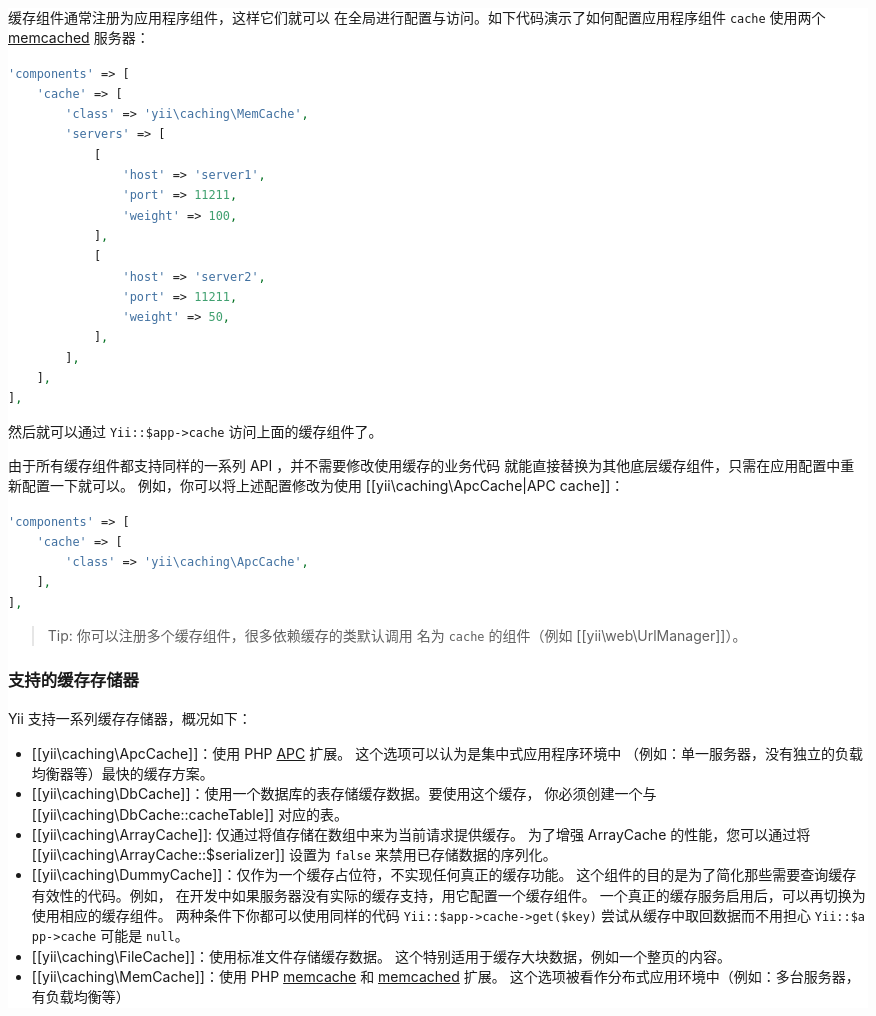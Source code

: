 缓存组件通常注册为应用程序组件，这样它们就可以
在全局进行配置与访问。如下代码演示了如何配置应用程序组件
`cache` 使用两个 [memcached](http://memcached.org/) 
服务器：

```php
'components' => [
    'cache' => [
        'class' => 'yii\caching\MemCache',
        'servers' => [
            [
                'host' => 'server1',
                'port' => 11211,
                'weight' => 100,
            ],
            [
                'host' => 'server2',
                'port' => 11211,
                'weight' => 50,
            ],
        ],
    ],
],
```

然后就可以通过 `Yii::$app->cache` 访问上面的缓存组件了。

由于所有缓存组件都支持同样的一系列 API ，并不需要修改使用缓存的业务代码
就能直接替换为其他底层缓存组件，只需在应用配置中重新配置一下就可以。
例如，你可以将上述配置修改为使用 [[yii\caching\ApcCache|APC cache]]：


```php
'components' => [
    'cache' => [
        'class' => 'yii\caching\ApcCache',
    ],
],
```

> Tip: 你可以注册多个缓存组件，很多依赖缓存的类默认调用
名为 `cache` 的组件（例如 [[yii\web\UrlManager]]）。


### 支持的缓存存储器 <span id="supported-cache-storage"></span>

Yii 支持一系列缓存存储器，概况如下：

* [[yii\caching\ApcCache]]：使用 PHP [APC](https://secure.php.net/manual/en/book.apc.php) 扩展。
  这个选项可以认为是集中式应用程序环境中
 （例如：单一服务器，没有独立的负载均衡器等）最快的缓存方案。
* [[yii\caching\DbCache]]：使用一个数据库的表存储缓存数据。要使用这个缓存，
  你必须创建一个与 [[yii\caching\DbCache::cacheTable]] 对应的表。
* [[yii\caching\ArrayCache]]: 仅通过将值存储在数组中来为当前请求提供缓存。
  为了增强 ArrayCache 的性能，您可以通过将
  [[yii\caching\ArrayCache::$serializer]] 设置为 `false` 来禁用已存储数据的序列化。
* [[yii\caching\DummyCache]]：仅作为一个缓存占位符，不实现任何真正的缓存功能。
  这个组件的目的是为了简化那些需要查询缓存有效性的代码。例如，
  在开发中如果服务器没有实际的缓存支持，用它配置一个缓存组件。
  一个真正的缓存服务启用后，可以再切换为使用相应的缓存组件。
  两种条件下你都可以使用同样的代码 
  `Yii::$app->cache->get($key)` 尝试从缓存中取回数据而不用担心 
  `Yii::$app->cache` 可能是 `null`。
* [[yii\caching\FileCache]]：使用标准文件存储缓存数据。
  这个特别适用于缓存大块数据，例如一个整页的内容。
* [[yii\caching\MemCache]]：使用 PHP [memcache](https://secure.php.net/manual/en/book.memcache.php) 
  和 [memcached](https://secure.php.net/manual/en/book.memcached.php) 扩展。
  这个选项被看作分布式应用环境中（例如：多台服务器，有负载均衡等）